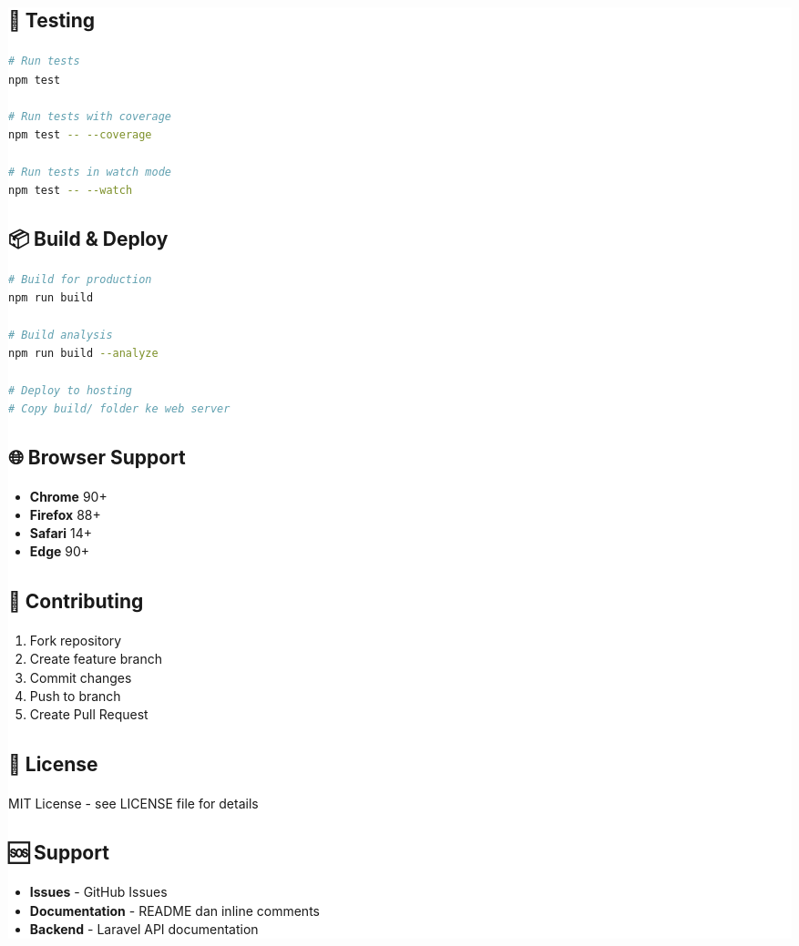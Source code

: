 ## 🧪 Testing

```bash
# Run tests
npm test

# Run tests with coverage
npm test -- --coverage

# Run tests in watch mode
npm test -- --watch
```

## 📦 Build & Deploy

```bash
# Build for production
npm run build

# Build analysis
npm run build --analyze

# Deploy to hosting
# Copy build/ folder ke web server
```

## 🌐 Browser Support

- **Chrome** 90+
- **Firefox** 88+
- **Safari** 14+
- **Edge** 90+

## 🤝 Contributing

1. Fork repository
2. Create feature branch
3. Commit changes
4. Push to branch
5. Create Pull Request

## 📄 License

MIT License - see LICENSE file for details

## 🆘 Support

- **Issues** - GitHub Issues
- **Documentation** - README dan inline comments
- **Backend** - Laravel API documentation
